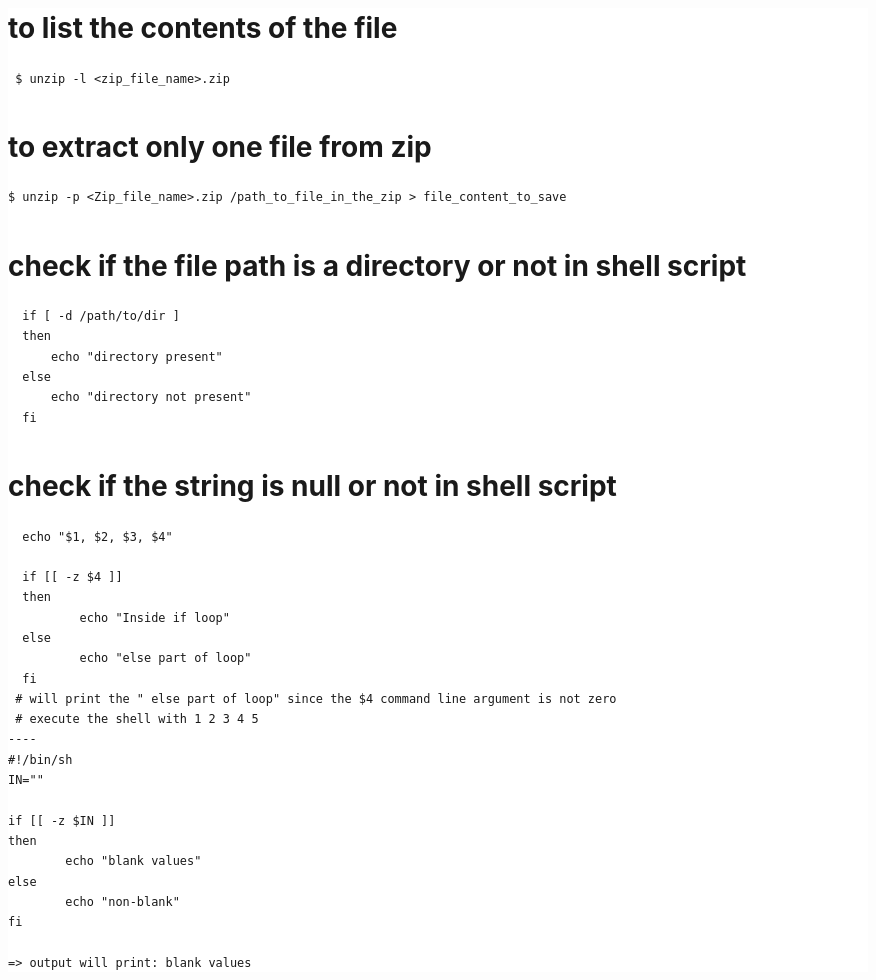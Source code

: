 # to list the contents of the file 

```
 $ unzip -l <zip_file_name>.zip
```

# to extract only one file from zip

```
$ unzip -p <Zip_file_name>.zip /path_to_file_in_the_zip > file_content_to_save
```

# check if the file path is a directory or not in shell script

```
  if [ -d /path/to/dir ]   
  then 
      echo "directory present"
  else
      echo "directory not present"
  fi
```  

# check if the string is null or not in shell script
```
  echo "$1, $2, $3, $4"

  if [[ -z $4 ]]
  then
          echo "Inside if loop"
  else
          echo "else part of loop"
  fi
 # will print the " else part of loop" since the $4 command line argument is not zero
 # execute the shell with 1 2 3 4 5 
----
#!/bin/sh
IN=""

if [[ -z $IN ]]
then
        echo "blank values"
else
        echo "non-blank"
fi

=> output will print: blank values
```
